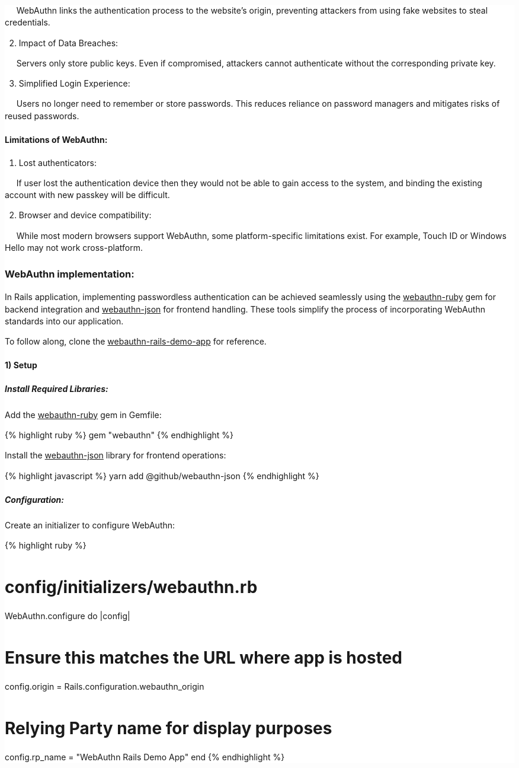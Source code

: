 &nbsp;&nbsp;&nbsp;&nbsp;&nbsp;WebAuthn links the authentication process to the website’s origin, preventing attackers from using fake websites to steal credentials.

2) Impact of Data Breaches:

&nbsp;&nbsp;&nbsp;&nbsp;&nbsp;Servers only store public keys. Even if compromised, attackers cannot authenticate without the corresponding private key.

3) Simplified Login Experience:

&nbsp;&nbsp;&nbsp;&nbsp;&nbsp;Users no longer need to remember or store passwords. This reduces reliance on password managers and mitigates risks of reused passwords.

#### Limitations of WebAuthn:

1) Lost authenticators:

&nbsp;&nbsp;&nbsp;&nbsp;&nbsp;If user lost the authentication device then they would not be able to gain access to the system, and binding the existing account with new passkey will be difficult.

2) Browser and device compatibility:

&nbsp;&nbsp;&nbsp;&nbsp;&nbsp;While most modern browsers support WebAuthn, some platform-specific limitations exist. For example, Touch ID or Windows Hello may not work cross-platform.

### WebAuthn implementation:

In Rails application, implementing passwordless authentication can be achieved seamlessly using the [webauthn-ruby](https://github.com/cedarcode/webauthn-ruby) gem for backend integration and [webauthn-json](https://github.com/github/webauthn-json) for frontend handling. These tools simplify the process of incorporating WebAuthn standards into our application.

To follow along, clone the [webauthn-rails-demo-app](https://github.com/cedarcode/webauthn-rails-demo-app) for reference.

#### 1) Setup

##### Install Required Libraries:

Add the [webauthn-ruby](https://github.com/cedarcode/webauthn-ruby) gem in Gemfile:

{% highlight ruby %}
gem "webauthn"
{% endhighlight %}

Install the [webauthn-json](https://github.com/github/webauthn-json) library for frontend operations:

{% highlight javascript %}
yarn add @github/webauthn-json
{% endhighlight %}

##### Configuration:

Create an initializer to configure WebAuthn:

{% highlight ruby %}
# config/initializers/webauthn.rb

WebAuthn.configure do |config|
  # Ensure this matches the URL where app is hosted
  config.origin = Rails.configuration.webauthn_origin

  # Relying Party name for display purposes
  config.rp_name = "WebAuthn Rails Demo App"
end
{% endhighlight %}
